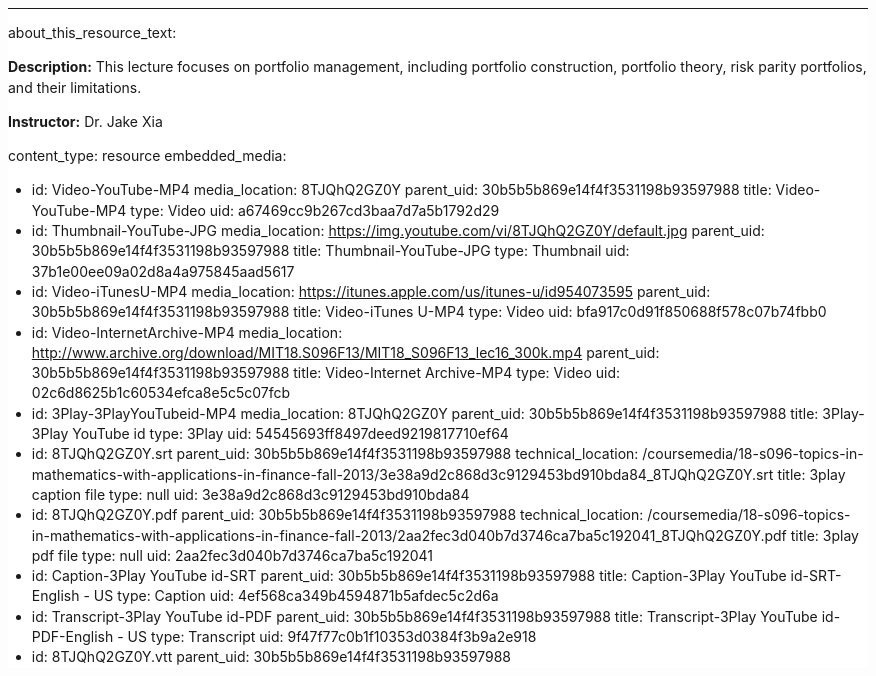 ---
about_this_resource_text: <p><strong>Description:</strong> This lecture focuses on
  portfolio management, including portfolio construction, portfolio theory, risk parity
  portfolios, and their limitations.</p> <p><strong>Instructor:</strong> Dr. Jake
  Xia</p>
content_type: resource
embedded_media:
- id: Video-YouTube-MP4
  media_location: 8TJQhQ2GZ0Y
  parent_uid: 30b5b5b869e14f4f3531198b93597988
  title: Video-YouTube-MP4
  type: Video
  uid: a67469cc9b267cd3baa7d7a5b1792d29
- id: Thumbnail-YouTube-JPG
  media_location: https://img.youtube.com/vi/8TJQhQ2GZ0Y/default.jpg
  parent_uid: 30b5b5b869e14f4f3531198b93597988
  title: Thumbnail-YouTube-JPG
  type: Thumbnail
  uid: 37b1e00ee09a02d8a4a975845aad5617
- id: Video-iTunesU-MP4
  media_location: https://itunes.apple.com/us/itunes-u/id954073595
  parent_uid: 30b5b5b869e14f4f3531198b93597988
  title: Video-iTunes U-MP4
  type: Video
  uid: bfa917c0d91f850688f578c07b74fbb0
- id: Video-InternetArchive-MP4
  media_location: http://www.archive.org/download/MIT18.S096F13/MIT18_S096F13_lec16_300k.mp4
  parent_uid: 30b5b5b869e14f4f3531198b93597988
  title: Video-Internet Archive-MP4
  type: Video
  uid: 02c6d8625b1c60534efca8e5c5c07fcb
- id: 3Play-3PlayYouTubeid-MP4
  media_location: 8TJQhQ2GZ0Y
  parent_uid: 30b5b5b869e14f4f3531198b93597988
  title: 3Play-3Play YouTube id
  type: 3Play
  uid: 54545693ff8497deed9219817710ef64
- id: 8TJQhQ2GZ0Y.srt
  parent_uid: 30b5b5b869e14f4f3531198b93597988
  technical_location: /coursemedia/18-s096-topics-in-mathematics-with-applications-in-finance-fall-2013/3e38a9d2c868d3c9129453bd910bda84_8TJQhQ2GZ0Y.srt
  title: 3play caption file
  type: null
  uid: 3e38a9d2c868d3c9129453bd910bda84
- id: 8TJQhQ2GZ0Y.pdf
  parent_uid: 30b5b5b869e14f4f3531198b93597988
  technical_location: /coursemedia/18-s096-topics-in-mathematics-with-applications-in-finance-fall-2013/2aa2fec3d040b7d3746ca7ba5c192041_8TJQhQ2GZ0Y.pdf
  title: 3play pdf file
  type: null
  uid: 2aa2fec3d040b7d3746ca7ba5c192041
- id: Caption-3Play YouTube id-SRT
  parent_uid: 30b5b5b869e14f4f3531198b93597988
  title: Caption-3Play YouTube id-SRT-English - US
  type: Caption
  uid: 4ef568ca349b4594871b5afdec5c2d6a
- id: Transcript-3Play YouTube id-PDF
  parent_uid: 30b5b5b869e14f4f3531198b93597988
  title: Transcript-3Play YouTube id-PDF-English - US
  type: Transcript
  uid: 9f47f77c0b1f10353d0384f3b9a2e918
- id: 8TJQhQ2GZ0Y.vtt
  parent_uid: 30b5b5b869e14f4f3531198b93597988